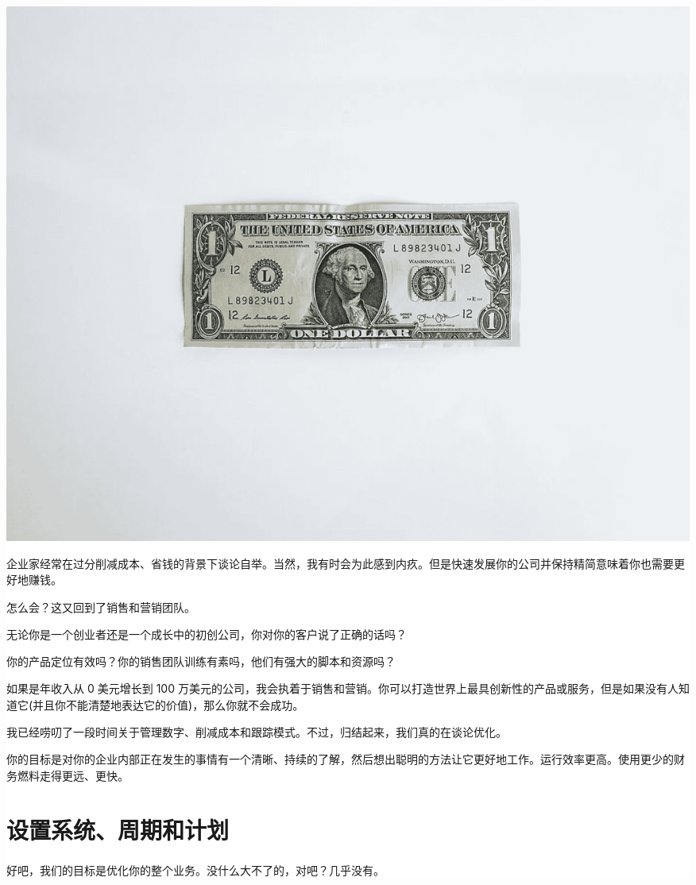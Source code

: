 ![](img/c79133d51ccc966e78899fb437f76882.png)

企业家经常在过分削减成本、省钱的背景下谈论自举。当然，我有时会为此感到内疚。但是快速发展你的公司并保持精简意味着你也需要更好地赚钱。

怎么会？这又回到了销售和营销团队。

无论你是一个创业者还是一个成长中的初创公司，你对你的客户说了正确的话吗？

你的产品定位有效吗？你的销售团队训练有素吗，他们有强大的脚本和资源吗？

如果是年收入从 0 美元增长到 100 万美元的公司，我会执着于销售和营销。你可以打造世界上最具创新性的产品或服务，但是如果没有人知道它(并且你不能清楚地表达它的价值)，那么你就不会成功。

我已经唠叨了一段时间关于管理数字、削减成本和跟踪模式。不过，归结起来，我们真的在谈论优化。

你的目标是对你的企业内部正在发生的事情有一个清晰、持续的了解，然后想出聪明的方法让它更好地工作。运行效率更高。使用更少的财务燃料走得更远、更快。

# 设置系统、周期和计划

好吧，我们的目标是优化你的整个业务。没什么大不了的，对吧？几乎没有。
